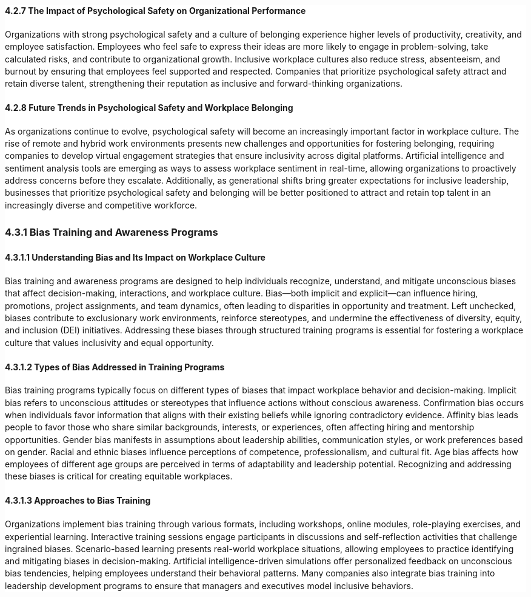 #### 4.2.7 The Impact of Psychological Safety on Organizational Performance  
Organizations with strong psychological safety and a culture of belonging experience higher levels of productivity, creativity, and employee satisfaction. Employees who feel safe to express their ideas are more likely to engage in problem-solving, take calculated risks, and contribute to organizational growth. Inclusive workplace cultures also reduce stress, absenteeism, and burnout by ensuring that employees feel supported and respected. Companies that prioritize psychological safety attract and retain diverse talent, strengthening their reputation as inclusive and forward-thinking organizations.  

#### 4.2.8 Future Trends in Psychological Safety and Workplace Belonging  
As organizations continue to evolve, psychological safety will become an increasingly important factor in workplace culture. The rise of remote and hybrid work environments presents new challenges and opportunities for fostering belonging, requiring companies to develop virtual engagement strategies that ensure inclusivity across digital platforms. Artificial intelligence and sentiment analysis tools are emerging as ways to assess workplace sentiment in real-time, allowing organizations to proactively address concerns before they escalate. Additionally, as generational shifts bring greater expectations for inclusive leadership, businesses that prioritize psychological safety and belonging will be better positioned to attract and retain top talent in an increasingly diverse and competitive workforce.

### 4.3.1 Bias Training and Awareness Programs  

#### 4.3.1.1 Understanding Bias and Its Impact on Workplace Culture  
Bias training and awareness programs are designed to help individuals recognize, understand, and mitigate unconscious biases that affect decision-making, interactions, and workplace culture. Bias—both implicit and explicit—can influence hiring, promotions, project assignments, and team dynamics, often leading to disparities in opportunity and treatment. Left unchecked, biases contribute to exclusionary work environments, reinforce stereotypes, and undermine the effectiveness of diversity, equity, and inclusion (DEI) initiatives. Addressing these biases through structured training programs is essential for fostering a workplace culture that values inclusivity and equal opportunity.  

#### 4.3.1.2 Types of Bias Addressed in Training Programs  
Bias training programs typically focus on different types of biases that impact workplace behavior and decision-making. Implicit bias refers to unconscious attitudes or stereotypes that influence actions without conscious awareness. Confirmation bias occurs when individuals favor information that aligns with their existing beliefs while ignoring contradictory evidence. Affinity bias leads people to favor those who share similar backgrounds, interests, or experiences, often affecting hiring and mentorship opportunities. Gender bias manifests in assumptions about leadership abilities, communication styles, or work preferences based on gender. Racial and ethnic biases influence perceptions of competence, professionalism, and cultural fit. Age bias affects how employees of different age groups are perceived in terms of adaptability and leadership potential. Recognizing and addressing these biases is critical for creating equitable workplaces.  

#### 4.3.1.3 Approaches to Bias Training  
Organizations implement bias training through various formats, including workshops, online modules, role-playing exercises, and experiential learning. Interactive training sessions engage participants in discussions and self-reflection activities that challenge ingrained biases. Scenario-based learning presents real-world workplace situations, allowing employees to practice identifying and mitigating biases in decision-making. Artificial intelligence-driven simulations offer personalized feedback on unconscious bias tendencies, helping employees understand their behavioral patterns. Many companies also integrate bias training into leadership development programs to ensure that managers and executives model inclusive behaviors.  

